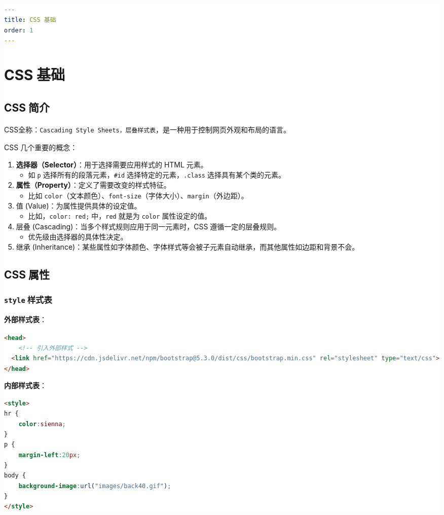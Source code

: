 ```yaml
---
title: CSS 基础
order: 1
---
```


# CSS 基础

## CSS 简介

CSS全称：`Cascading Style Sheets，层叠样式表`，是一种用于控制网页外观和布局的语言。

CSS 几个重要的概念：

1. **选择器（Selector）**：用于选择需要应用样式的 HTML 元素。
   - 如 `p` 选择所有的段落元素，`#id` 选择特定的元素，`.class` 选择具有某个类的元素。
2. **属性（Property）**：定义了需要改变的样式特征。
   - 比如 `color`（文本颜色）、`font-size`（字体大小）、`margin`（外边距）。
3. 值 (Value)：为属性提供具体的设定值。
   - 比如，`color: red;` 中，`red` 就是为 `color` 属性设定的值。
4. 层叠 (Cascading)：当多个样式规则应用于同一元素时，CSS 遵循一定的层叠规则。
   - 优先级由选择器的具体性决定。
5. 继承 (Inheritance)：某些属性如字体颜色、字体样式等会被子元素自动继承，而其他属性如边距和背景不会。

## CSS 属性

### `style` 样式表 

**外部样式表**：

```html
<head>
    <!-- 引入外部样式 -->
  <link href="https://cdn.jsdelivr.net/npm/bootstrap@5.3.0/dist/css/bootstrap.min.css" rel="stylesheet" type="text/css">
</head>
```

**内部样式表**：

```html
<style>
hr {
    color:sienna;
}
p {
    margin-left:20px;
}
body {
    background-image:url("images/back40.gif");
}
</style>
```
